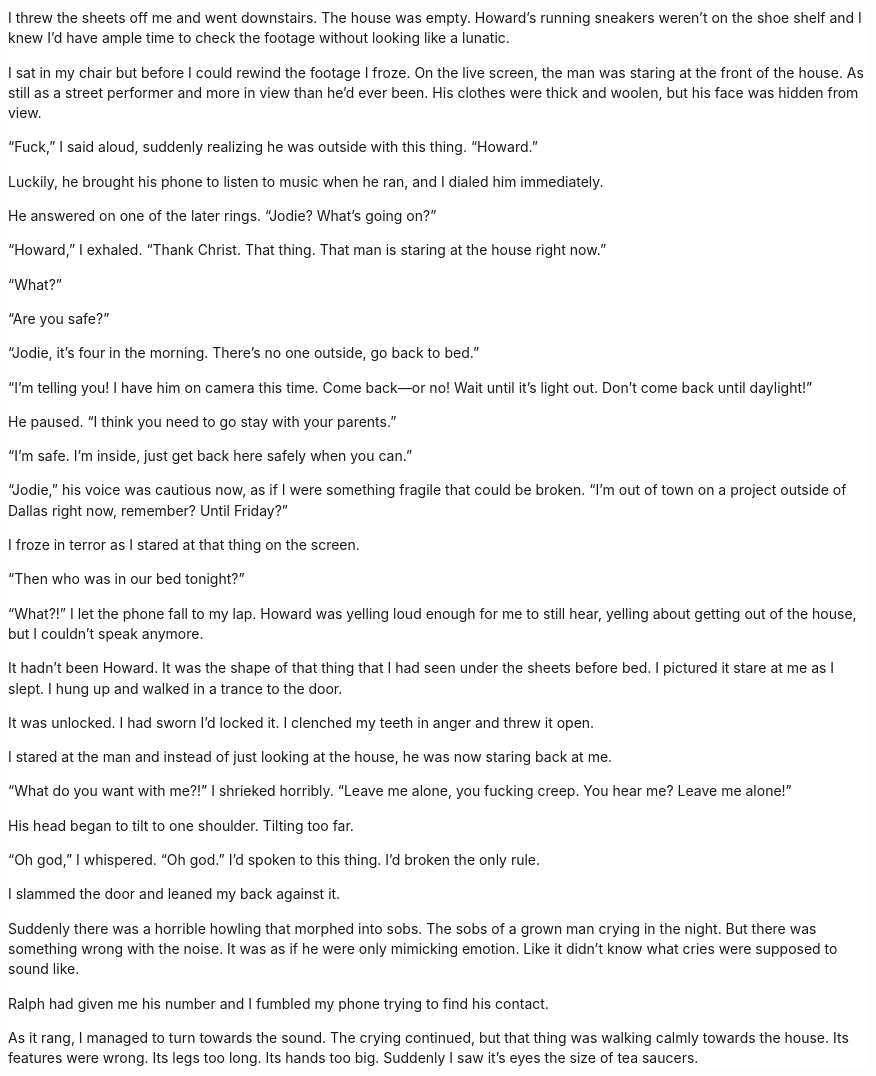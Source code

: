 I threw the sheets off me and went downstairs. The house was empty. Howard’s running sneakers weren’t on the shoe shelf and I knew I’d have ample time to check the footage without looking like a lunatic. 

I sat in my chair but before I could rewind the footage I froze. On the live screen, the man was staring at the front of the house. As still as a street performer and more in view than he’d ever been. His clothes were thick and woolen, but his face was hidden from view. 

“Fuck,” I said aloud, suddenly realizing he was outside with this thing. “Howard.”

Luckily, he brought his phone to listen to music when he ran, and I dialed him immediately. 

He answered on one of the later rings. “Jodie? What’s going on?”

“Howard,” I exhaled. “Thank Christ. That thing. That man is staring at the house right now.”

“What?”

“Are you safe?”

“Jodie, it’s four in the morning. There’s no one outside, go back to bed.”

“I’m telling you! I have him on camera this time. Come back—or no! Wait until it’s light out. Don’t come back until daylight!”

He paused. “I think you need to go stay with your parents.” 

“I’m safe. I’m inside, just get back here safely when you can.”

“Jodie,” his voice was cautious now, as if I were something fragile that could be broken. “I’m out of town on a project outside of Dallas right now, remember? Until Friday?”

I froze in terror as I stared at that thing on the screen. 

“Then who was in our bed tonight?” 

“What?!” I let the phone fall to my lap. Howard was yelling loud enough for me to still hear, yelling about getting out of the house, but I couldn’t speak anymore. 

It hadn’t been Howard. It was the shape of that thing that I had seen under the sheets before bed. I pictured it stare at me as I slept. I hung up and walked in a trance to the door.

It was unlocked. I had sworn I’d locked it. I clenched my teeth in anger and threw it open. 

I stared at the man and instead of just looking at the house, he was now staring back at me.

“What do you want with me?!” I shrieked horribly. “Leave me alone, you fucking creep. You hear me? Leave me alone!” 

His head began to tilt to one shoulder. Tilting too far. 

“Oh god,” I whispered. “Oh god.” I’d spoken to this thing. I’d broken the only rule. 

I slammed the door and leaned my back against it. 

Suddenly there was a horrible howling that morphed into sobs. The sobs of a grown man crying in the night. But there was something wrong with the noise. It was as if he were only mimicking emotion. Like it didn’t know what cries were supposed to sound like.

Ralph had given me his number and I fumbled my phone trying to find his contact.

As it rang, I managed to turn towards the sound. The crying continued, but that thing was walking calmly towards the house. Its features were wrong. Its legs too long. Its hands too big. Suddenly I saw it’s eyes the size of tea saucers. 
